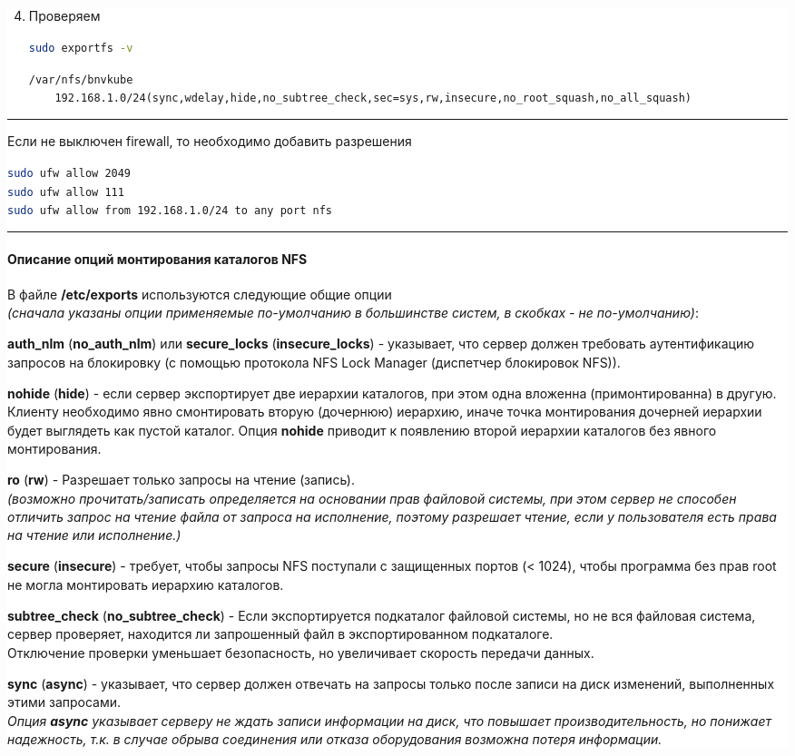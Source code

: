 4. Проверяем
   ```bash
   sudo exportfs -v
   ```
   ```
   /var/nfs/bnvkube
       192.168.1.0/24(sync,wdelay,hide,no_subtree_check,sec=sys,rw,insecure,no_root_squash,no_all_squash)
   ```

---
Если не выключен firewall, то необходимо добавить разрешения
   ```bash
   sudo ufw allow 2049
   sudo ufw allow 111
   sudo ufw allow from 192.168.1.0/24 to any port nfs
   ```
---

#### Описание опций монтирования каталогов NFS

В файле **/etc/exports** используются следующие общие опции\
_(сначала указаны опции применяемые по-умолчанию в большинстве систем,
в скобках - не по-умолчанию)_:

**auth_nlm** (**no_auth_nlm**) или **secure_locks** (**insecure_locks**) - указывает, что сервер должен требовать 
аутентификацию запросов на блокировку (с помощью протокола NFS Lock Manager (диспетчер блокировок NFS)).

**nohide** (**hide**) - если сервер экспортирует две иерархии каталогов, при этом одна вложенна (примонтированна) в другую. 
Клиенту необходимо явно смонтировать вторую (дочернюю) иерархию, иначе точка монтирования дочерней иерархии будет выглядеть как пустой каталог. 
Опция **nohide** приводит к появлению второй иерархии каталогов без явного монтирования.

**ro** (**rw**) - Разрешает только запросы на чтение (запись).\
_(возможно прочитать/записать определяется на основании прав файловой системы, при этом сервер не способен отличить запрос 
на чтение файла от запроса на исполнение, поэтому разрешает чтение, если у пользователя есть права на чтение или исполнение.)_

**secure** (**insecure**) - требует, чтобы запросы NFS поступали с защищенных портов (< 1024), чтобы программа без прав root не могла монтировать иерархию каталогов.

**subtree_check** (**no_subtree_check**) - Если экспортируется подкаталог файловой системы, но не вся файловая система, 
сервер проверяет, находится ли запрошенный файл в экспортированном подкаталоге.\
Отключение проверки уменьшает безопасность, но увеличивает скорость передачи данных.

**sync** (**async**) - указывает, что сервер должен отвечать на запросы только после записи на диск изменений, 
выполненных этими запросами.\
_Опция **async** указывает серверу не ждать записи информации на диск, что повышает производительность, 
но понижает надежность, т.к. в случае обрыва соединения или отказа оборудования возможна потеря информации._
